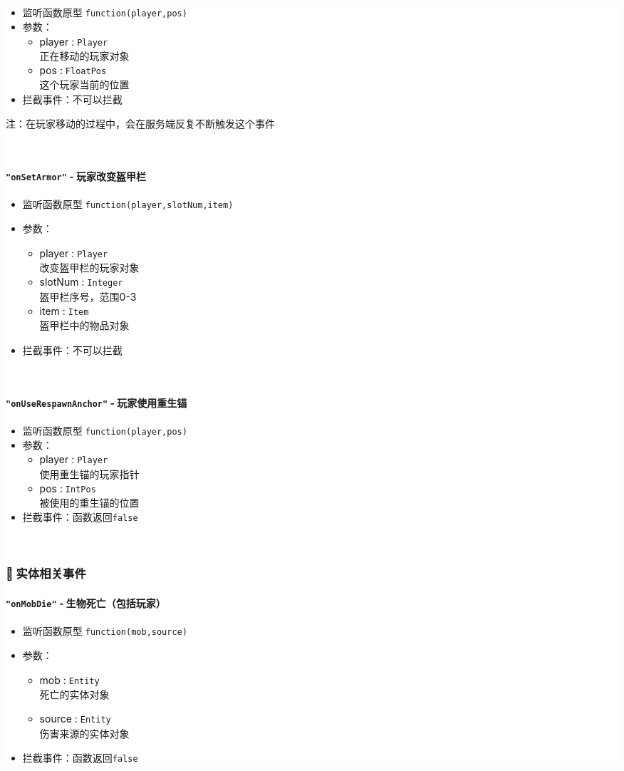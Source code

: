 - 监听函数原型
  `function(player,pos)`
- 参数：
  - player : `Player`  
    正在移动的玩家对象
  - pos : `FloatPos`  
    这个玩家当前的位置
- 拦截事件：不可以拦截

注：在玩家移动的过程中，会在服务端反复不断触发这个事件

<br>

#### `"onSetArmor"` - 玩家改变盔甲栏

- 监听函数原型
  `function(player,slotNum,item)`
- 参数：
  - player : `Player`  
    改变盔甲栏的玩家对象
  - slotNum : `Integer`  
    盔甲栏序号，范围0-3
  - item : `Item`  
    盔甲栏中的物品对象

- 拦截事件：不可以拦截

<br>

#### `"onUseRespawnAnchor"` - 玩家使用重生锚

- 监听函数原型
  `function(player,pos)`
- 参数：
  - player : `Player`  
    使用重生锚的玩家指针
  - pos : `IntPos`  
    被使用的重生锚的位置
- 拦截事件：函数返回`false`

<br>

### 🎈 实体相关事件

#### `"onMobDie"` - 生物死亡（包括玩家）
- 监听函数原型
`function(mob,source)`
- 参数：
    - mob : `Entity`  
      死亡的实体对象

    - source : `Entity`  
      伤害来源的实体对象

- 拦截事件：函数返回`false`
